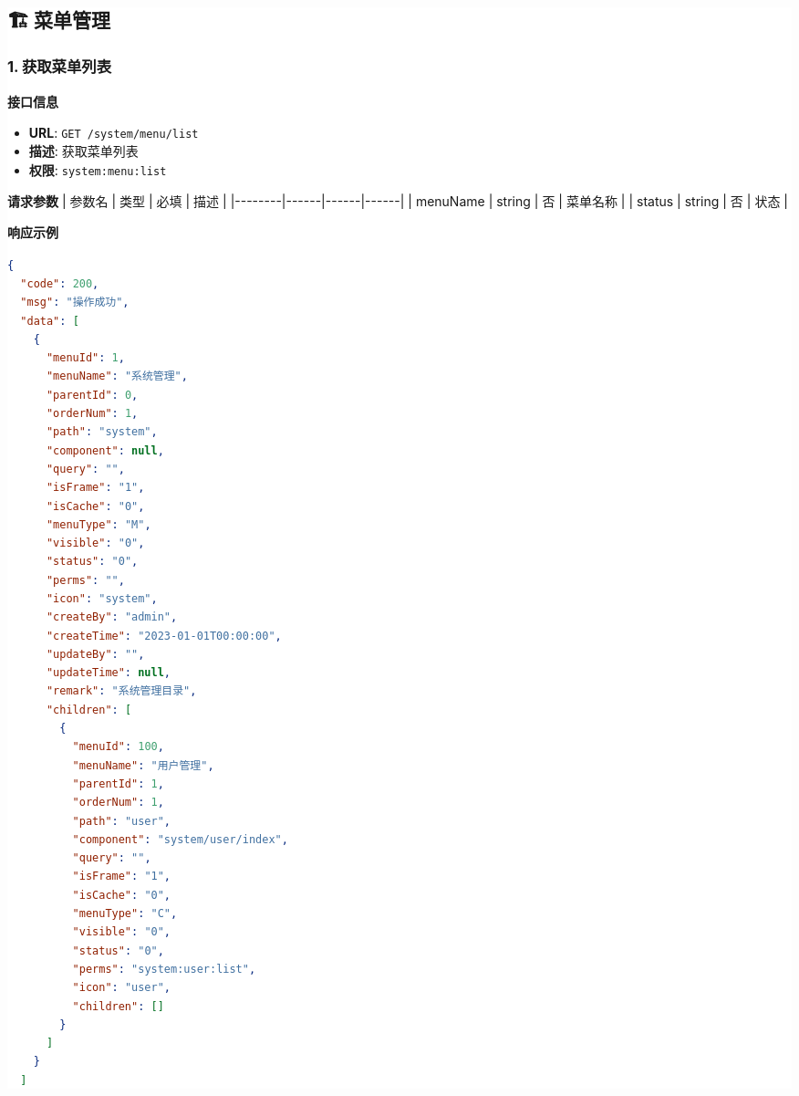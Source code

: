 
## 🏗️ 菜单管理

### 1. 获取菜单列表

**接口信息**
- **URL**: `GET /system/menu/list`
- **描述**: 获取菜单列表
- **权限**: `system:menu:list`

**请求参数**
| 参数名 | 类型 | 必填 | 描述 |
|--------|------|------|------|
| menuName | string | 否 | 菜单名称 |
| status | string | 否 | 状态 |

**响应示例**
```json
{
  "code": 200,
  "msg": "操作成功",
  "data": [
    {
      "menuId": 1,
      "menuName": "系统管理",
      "parentId": 0,
      "orderNum": 1,
      "path": "system",
      "component": null,
      "query": "",
      "isFrame": "1",
      "isCache": "0",
      "menuType": "M",
      "visible": "0",
      "status": "0",
      "perms": "",
      "icon": "system",
      "createBy": "admin",
      "createTime": "2023-01-01T00:00:00",
      "updateBy": "",
      "updateTime": null,
      "remark": "系统管理目录",
      "children": [
        {
          "menuId": 100,
          "menuName": "用户管理",
          "parentId": 1,
          "orderNum": 1,
          "path": "user",
          "component": "system/user/index",
          "query": "",
          "isFrame": "1",
          "isCache": "0",
          "menuType": "C",
          "visible": "0",
          "status": "0",
          "perms": "system:user:list",
          "icon": "user",
          "children": []
        }
      ]
    }
  ]
```
